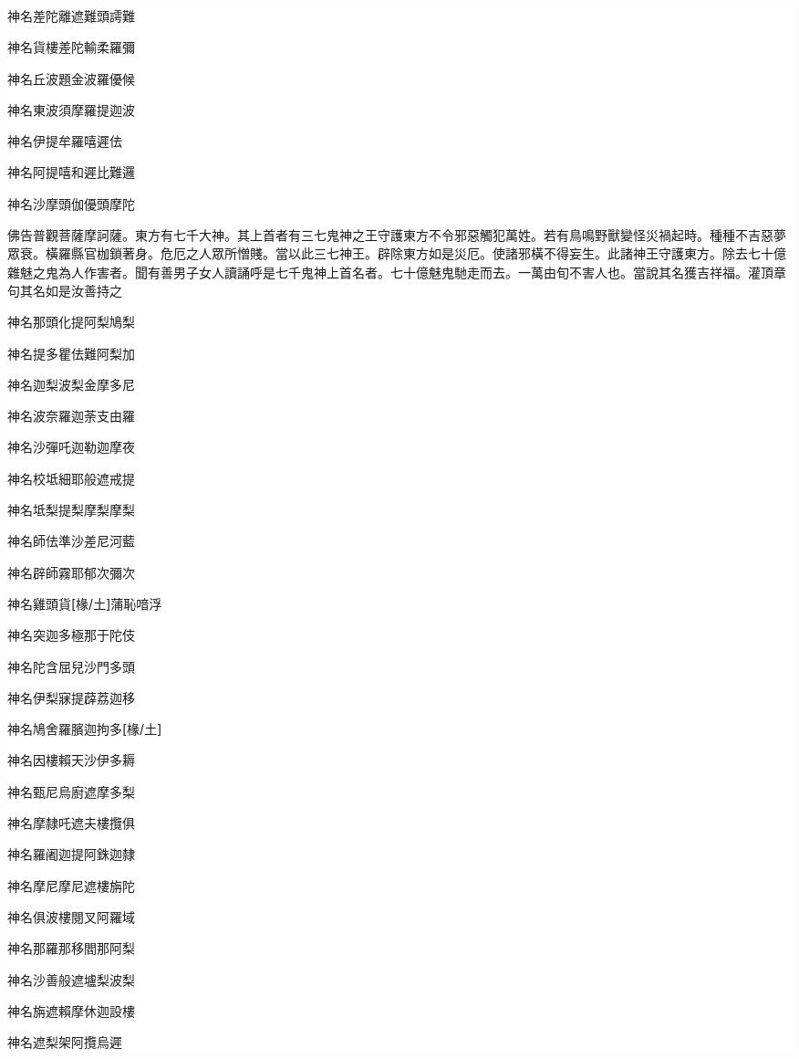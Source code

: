 神名差陀離遮難頭謣難

神名貨樓差陀輸柔羅彌

神名丘波題金波羅優候

神名東波須摩羅提迦波

神名伊提牟羅嘻遲佉

神名阿提嘻和遲比難邏

神名沙摩頭伽優頭摩陀

佛告普觀菩薩摩訶薩。東方有七千大神。其上首者有三七鬼神之王守護東方不令邪惡觸犯萬姓。若有鳥鳴野獸變怪災禍起時。種種不吉惡夢眾衰。橫羅縣官枷鎖著身。危厄之人眾所憎賤。當以此三七神王。辟除東方如是災厄。使諸邪橫不得妄生。此諸神王守護東方。除去七十億雜魅之鬼為人作害者。聞有善男子女人讀誦呼是七千鬼神上首名者。七十億魅鬼馳走而去。一萬由旬不害人也。當說其名獲吉祥福。灌頂章句其名如是汝善持之

神名那頭化提阿梨鳩梨

神名提多瞿佉難阿梨加

神名迦梨波梨金摩多尼

神名波奈羅迦荼支由羅

神名沙彈吒迦勒迦摩夜

神名校坻細耶般遮戒提

神名坻梨提梨摩梨摩梨

神名師佉準沙差尼河藍

神名辟師霧耶郁次彌次

神名雞頭貨[椽/土]蒲恥喑浮

神名突迦多極那于陀伎

神名陀含屈兒沙門多頭

神名伊梨寐提薜荔迦移

神名鳩舍羅臏迦拘多[椽/土]

神名因樓賴天沙伊多耨

神名甄尼烏廚遮摩多梨

神名摩隸吒遮夫樓攬俱

神名羅阇迦提阿銖迦隸

神名摩尼摩尼遮樓旃陀

神名俱波樓閱叉阿羅域

神名那羅那移閻那阿梨

神名沙善般遮壚梨波梨

神名旃遮賴摩休迦設樓

神名遮梨架阿攬烏遲
